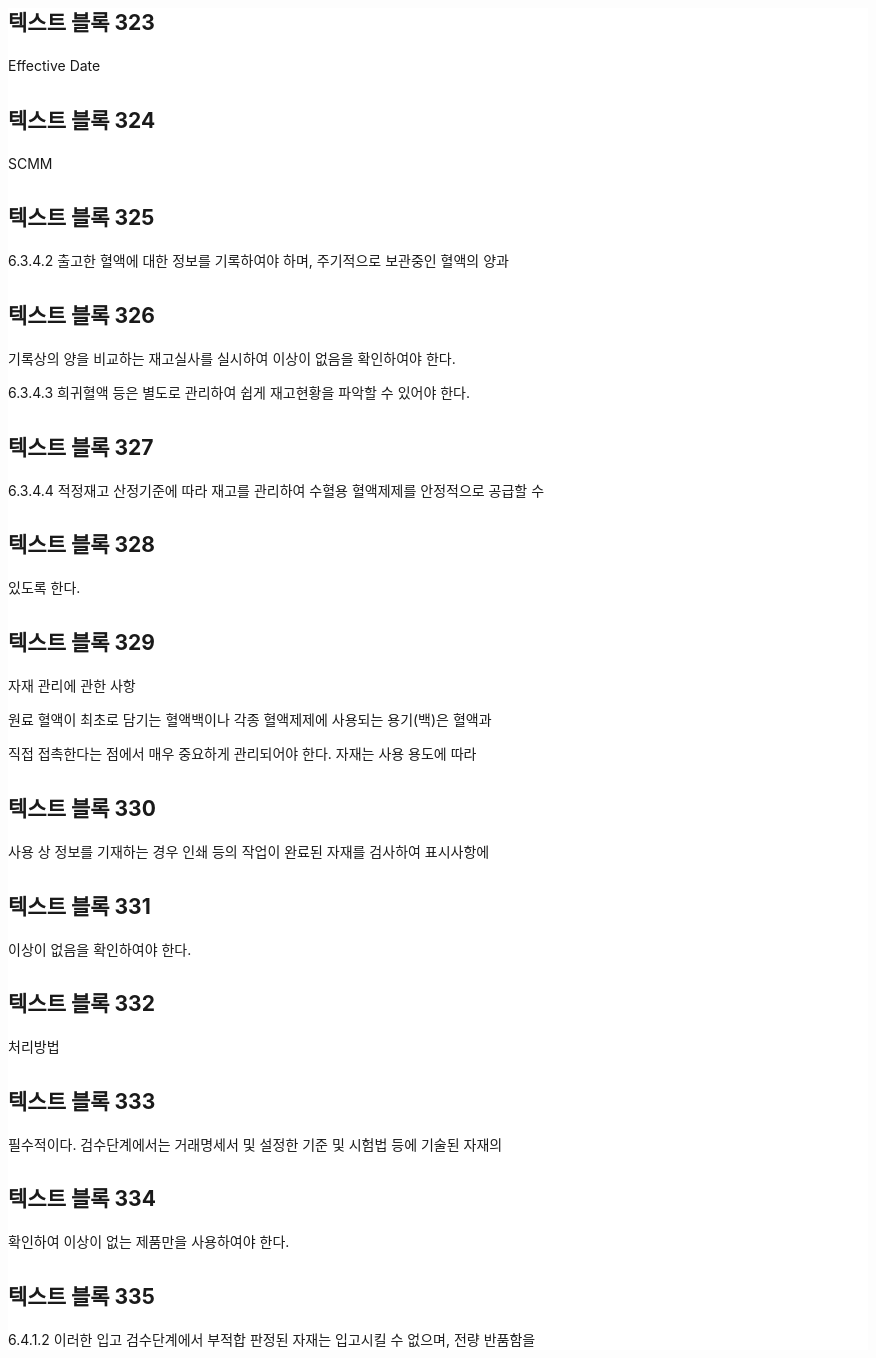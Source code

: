 ## 텍스트 블록 323
Effective Date

## 텍스트 블록 324
SCMM

## 텍스트 블록 325
6.3.4.2 출고한 혈액에 대한 정보를 기록하여야 하며, 주기적으로 보관중인 혈액의 양과

## 텍스트 블록 326
기록상의 양을 비교하는 재고실사를 실시하여 이상이 없음을 확인하여야 한다.

6.3.4.3 희귀혈액 등은 별도로 관리하여 쉽게 재고현황을 파악할 수 있어야 한다.

## 텍스트 블록 327
6.3.4.4 적정재고 산정기준에 따라 재고를 관리하여 수혈용 혈액제제를 안정적으로 공급할 수

## 텍스트 블록 328
있도록 한다.

## 텍스트 블록 329
자재 관리에 관한 사항

원료 혈액이 최초로 담기는 혈액백이나 각종 혈액제제에 사용되는 용기(백)은 혈액과

직접 접촉한다는 점에서 매우 중요하게 관리되어야 한다. 자재는 사용 용도에 따라

## 텍스트 블록 330
사용 상 정보를 기재하는 경우 인쇄 등의 작업이 완료된 자재를 검사하여 표시사항에

## 텍스트 블록 331
이상이 없음을 확인하여야 한다.

## 텍스트 블록 332
처리방법

## 텍스트 블록 333
필수적이다. 검수단계에서는 거래명세서 및 설정한 기준 및 시험법 등에 기술된 자재의

## 텍스트 블록 334
확인하여 이상이 없는 제품만을 사용하여야 한다.

## 텍스트 블록 335
6.4.1.2 이러한 입고 검수단계에서 부적합 판정된 자재는 입고시킬 수 없으며, 전량 반품함을
